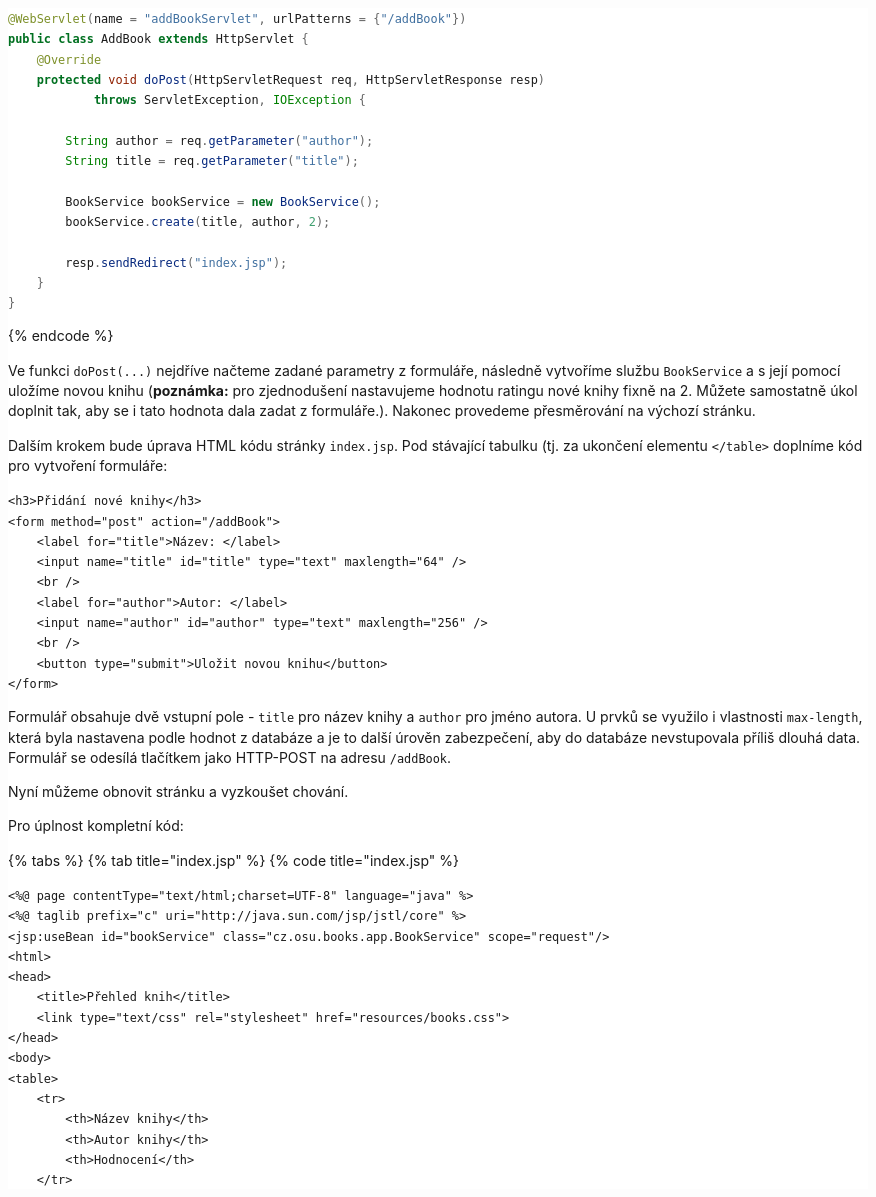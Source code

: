 ```java
@WebServlet(name = "addBookServlet", urlPatterns = {"/addBook"})
public class AddBook extends HttpServlet {
    @Override
    protected void doPost(HttpServletRequest req, HttpServletResponse resp)
            throws ServletException, IOException {

        String author = req.getParameter("author");
        String title = req.getParameter("title");

        BookService bookService = new BookService();
        bookService.create(title, author, 2);

        resp.sendRedirect("index.jsp");
    }
}
```
{% endcode %}

Ve funkci `doPost(...)` nejdříve načteme zadané parametry z formuláře, následně vytvoříme službu `BookService` a s její pomocí uložíme novou knihu \(**poznámka:** pro zjednodušení nastavujeme hodnotu ratingu nové knihy fixně na 2. Můžete samostatně úkol doplnit tak, aby se i tato hodnota dala zadat z formuláře.\). Nakonec provedeme přesměrování na výchozí stránku.

Dalším krokem bude úprava HTML kódu stránky `index.jsp`. Pod stávající tabulku \(tj. za ukončení elementu `</table>`  doplníme kód pro vytvoření formuláře:

```markup
<h3>Přidání nové knihy</h3>
<form method="post" action="/addBook">
    <label for="title">Název: </label>
    <input name="title" id="title" type="text" maxlength="64" />
    <br />
    <label for="author">Autor: </label>
    <input name="author" id="author" type="text" maxlength="256" />
    <br />
    <button type="submit">Uložit novou knihu</button>
</form>
```

Formulář obsahuje dvě vstupní pole - `title` pro název knihy a `author` pro jméno autora. U prvků se využilo i vlastnosti `max-length`, která byla nastavena podle hodnot z databáze a je to další úrověn zabezpečení, aby do databáze nevstupovala příliš dlouhá data. Formulář se odesílá tlačítkem jako HTTP-POST na adresu `/addBook`.

Nyní můžeme obnovit stránku a vyzkoušet chování.

Pro úplnost kompletní kód:

{% tabs %}
{% tab title="index.jsp" %}
{% code title="index.jsp" %}
```markup
<%@ page contentType="text/html;charset=UTF-8" language="java" %>
<%@ taglib prefix="c" uri="http://java.sun.com/jsp/jstl/core" %>
<jsp:useBean id="bookService" class="cz.osu.books.app.BookService" scope="request"/>
<html>
<head>
    <title>Přehled knih</title>
    <link type="text/css" rel="stylesheet" href="resources/books.css">
</head>
<body>
<table>
    <tr>
        <th>Název knihy</th>
        <th>Autor knihy</th>
        <th>Hodnocení</th>
    </tr>
```